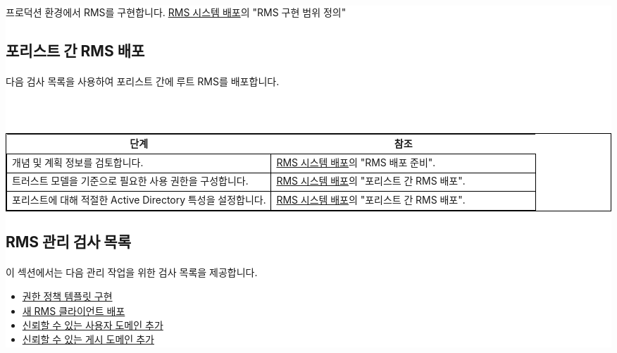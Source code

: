 <td style="border:1px solid black;">프로덕션 환경에서 RMS를 구현합니다.</td>
<td style="border:1px solid black;"><a href="http://go.microsoft.com/fwlink/?linkid=42494">RMS 시스템 배포</a>의 &quot;RMS 구현 범위 정의&quot;</td>
</tr>
</tbody>
</table>
  
<span id="BKMK_13"></span>
포리스트 간 RMS 배포  
--------------------
  
다음 검사 목록을 사용하여 포리스트 간에 루트 RMS를 배포합니다.
  
###  

 
<table style="border:1px solid black;">
<colgroup>
<col width="50%" />
<col width="50%" />
</colgroup>
<thead>
<tr class="header">
<th>단계</th>
<th>참조</th>
</tr>
</thead>
<tbody>
<tr class="odd">
<td style="border:1px solid black;">개념 및 계획 정보를 검토합니다.</td>
<td style="border:1px solid black;"><a href="http://go.microsoft.com/fwlink/?linkid=42494">RMS 시스템 배포</a>의 &quot;RMS 배포 준비&quot;.</td>
</tr>
<tr class="even">
<td style="border:1px solid black;">트러스트 모델을 기준으로 필요한 사용 권한을 구성합니다.</td>
<td style="border:1px solid black;"><a href="http://go.microsoft.com/fwlink/?linkid=42494">RMS 시스템 배포</a>의 &quot;포리스트 간 RMS 배포&quot;.</td>
</tr>
<tr class="odd">
<td style="border:1px solid black;">포리스트에 대해 적절한 Active Directory 특성을 설정합니다.</td>
<td style="border:1px solid black;"><a href="http://go.microsoft.com/fwlink/?linkid=42494">RMS 시스템 배포</a>의 &quot;포리스트 간 RMS 배포&quot;.</td>
</tr>
</tbody>
</table>
  
<span id="BKMK_14"></span>
RMS 관리 검사 목록  
------------------
  
이 섹션에서는 다음 관리 작업을 위한 검사 목록을 제공합니다.
  
-   [권한 정책 템플릿 구현](#bkmk_15)  
-   [새 RMS 클라이언트 배포](#bkmk_16)  
-   [신뢰할 수 있는 사용자 도메인 추가](#bkmk_17)  
-   [신뢰할 수 있는 게시 도메인 추가](#bkmk_18)
  